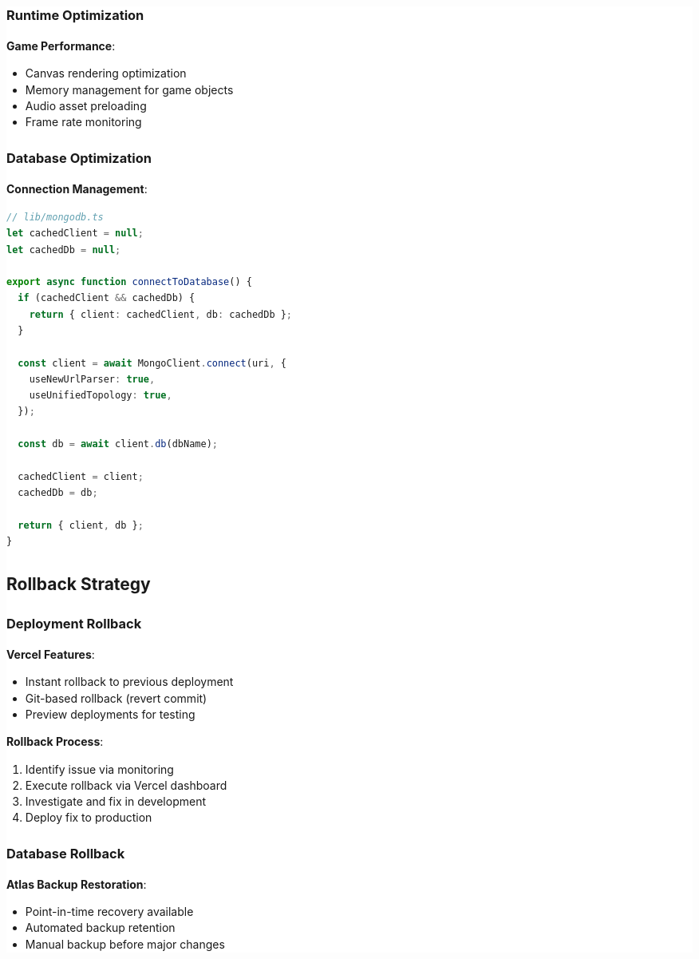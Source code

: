 ### Runtime Optimization
**Game Performance**:
- Canvas rendering optimization
- Memory management for game objects
- Audio asset preloading
- Frame rate monitoring

### Database Optimization
**Connection Management**:
```typescript
// lib/mongodb.ts
let cachedClient = null;
let cachedDb = null;

export async function connectToDatabase() {
  if (cachedClient && cachedDb) {
    return { client: cachedClient, db: cachedDb };
  }
  
  const client = await MongoClient.connect(uri, {
    useNewUrlParser: true,
    useUnifiedTopology: true,
  });
  
  const db = await client.db(dbName);
  
  cachedClient = client;
  cachedDb = db;
  
  return { client, db };
}
```

## Rollback Strategy

### Deployment Rollback
**Vercel Features**:
- Instant rollback to previous deployment
- Git-based rollback (revert commit)
- Preview deployments for testing

**Rollback Process**:
1. Identify issue via monitoring
2. Execute rollback via Vercel dashboard
3. Investigate and fix in development
4. Deploy fix to production

### Database Rollback
**Atlas Backup Restoration**:
- Point-in-time recovery available
- Automated backup retention
- Manual backup before major changes

